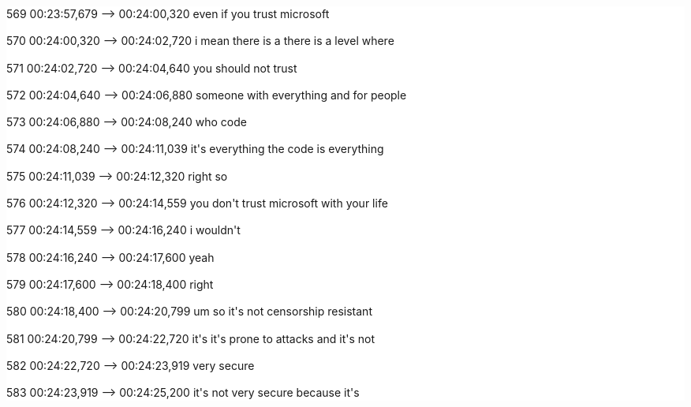 569
00:23:57,679 --> 00:24:00,320
even if you trust microsoft

570
00:24:00,320 --> 00:24:02,720
i mean there is a there is a level where

571
00:24:02,720 --> 00:24:04,640
you should not trust

572
00:24:04,640 --> 00:24:06,880
someone with everything and for people

573
00:24:06,880 --> 00:24:08,240
who code

574
00:24:08,240 --> 00:24:11,039
it's everything the code is everything

575
00:24:11,039 --> 00:24:12,320
right so

576
00:24:12,320 --> 00:24:14,559
you don't trust microsoft with your life

577
00:24:14,559 --> 00:24:16,240
i wouldn't

578
00:24:16,240 --> 00:24:17,600
yeah

579
00:24:17,600 --> 00:24:18,400
right

580
00:24:18,400 --> 00:24:20,799
um so it's not censorship resistant

581
00:24:20,799 --> 00:24:22,720
it's it's prone to attacks and it's not

582
00:24:22,720 --> 00:24:23,919
very secure

583
00:24:23,919 --> 00:24:25,200
it's not very secure because it's
